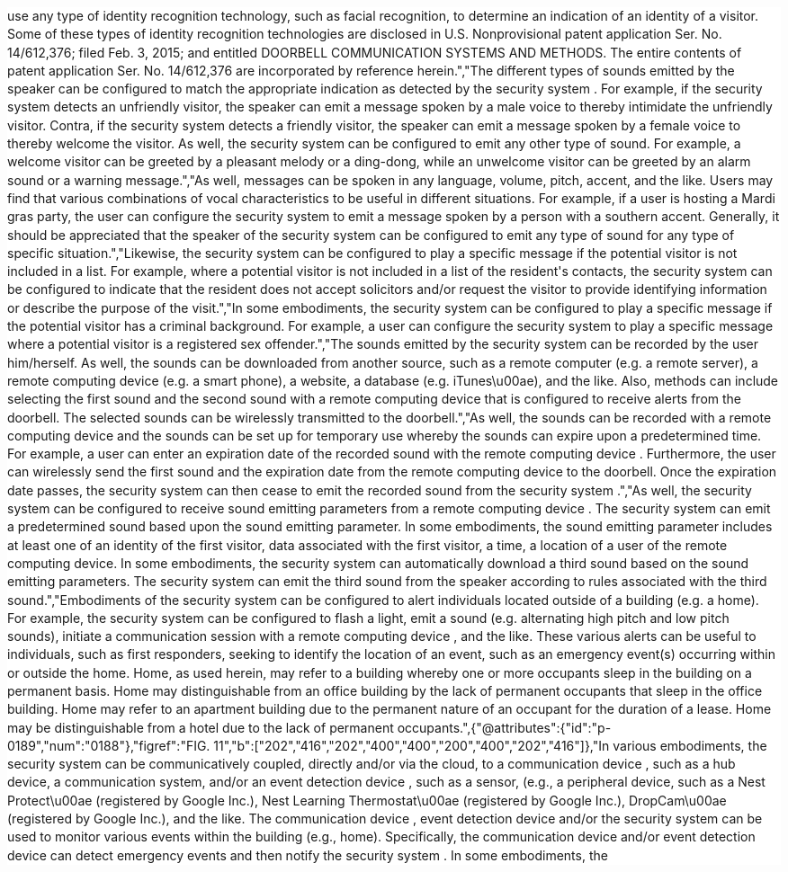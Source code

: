 use any type of identity recognition technology, such as facial recognition, to determine an indication of an identity of a visitor. Some of these types of identity recognition technologies are disclosed in U.S. Nonprovisional patent application Ser. No. 14\/612,376; filed Feb. 3, 2015; and entitled DOORBELL COMMUNICATION SYSTEMS AND METHODS. The entire contents of patent application Ser. No. 14\/612,376 are incorporated by reference herein.","The different types of sounds emitted by the speaker  can be configured to match the appropriate indication as detected by the security system . For example, if the security system  detects an unfriendly visitor, the speaker  can emit a message spoken by a male voice to thereby intimidate the unfriendly visitor. Contra, if the security system  detects a friendly visitor, the speaker  can emit a message spoken by a female voice to thereby welcome the visitor. As well, the security system  can be configured to emit any other type of sound. For example, a welcome visitor can be greeted by a pleasant melody or a ding-dong, while an unwelcome visitor can be greeted by an alarm sound or a warning message.","As well, messages can be spoken in any language, volume, pitch, accent, and the like. Users may find that various combinations of vocal characteristics to be useful in different situations. For example, if a user is hosting a Mardi gras party, the user can configure the security system  to emit a message spoken by a person with a southern accent. Generally, it should be appreciated that the speaker  of the security system  can be configured to emit any type of sound for any type of specific situation.","Likewise, the security system  can be configured to play a specific message if the potential visitor is not included in a list. For example, where a potential visitor is not included in a list of the resident's contacts, the security system  can be configured to indicate that the resident does not accept solicitors and\/or request the visitor to provide identifying information or describe the purpose of the visit.","In some embodiments, the security system  can be configured to play a specific message if the potential visitor has a criminal background. For example, a user can configure the security system  to play a specific message where a potential visitor is a registered sex offender.","The sounds emitted by the security system  can be recorded by the user him\/herself. As well, the sounds can be downloaded from another source, such as a remote computer (e.g. a remote server), a remote computing device (e.g. a smart phone), a website, a database (e.g. iTunes\u00ae), and the like. Also, methods can include selecting the first sound and the second sound with a remote computing device that is configured to receive alerts from the doorbell. The selected sounds can be wirelessly transmitted to the doorbell.","As well, the sounds can be recorded with a remote computing device  and the sounds can be set up for temporary use whereby the sounds can expire upon a predetermined time. For example, a user can enter an expiration date of the recorded sound with the remote computing device . Furthermore, the user can wirelessly send the first sound and the expiration date from the remote computing device to the doorbell. Once the expiration date passes, the security system  can then cease to emit the recorded sound from the security system .","As well, the security system  can be configured to receive sound emitting parameters from a remote computing device . The security system  can emit a predetermined sound based upon the sound emitting parameter. In some embodiments, the sound emitting parameter includes at least one of an identity of the first visitor, data associated with the first visitor, a time, a location of a user of the remote computing device. In some embodiments, the security system  can automatically download a third sound based on the sound emitting parameters. The security system  can emit the third sound from the speaker according to rules associated with the third sound.","Embodiments of the security system  can be configured to alert individuals located outside of a building (e.g. a home). For example, the security system  can be configured to flash a light, emit a sound (e.g. alternating high pitch and low pitch sounds), initiate a communication session with a remote computing device , and the like. These various alerts can be useful to individuals, such as first responders, seeking to identify the location of an event, such as an emergency event(s) occurring within or outside the home. Home, as used herein, may refer to a building whereby one or more occupants sleep in the building on a permanent basis. Home may distinguishable from an office building by the lack of permanent occupants that sleep in the office building. Home may refer to an apartment building due to the permanent nature of an occupant for the duration of a lease. Home may be distinguishable from a hotel due to the lack of permanent occupants.",{"@attributes":{"id":"p-0189","num":"0188"},"figref":"FIG. 11","b":["202","416","202","400","400","200","400","202","416"]},"In various embodiments, the security system  can be communicatively coupled, directly and\/or via the cloud, to a communication device , such as a hub device, a communication system, and\/or an event detection device , such as a sensor, (e.g., a peripheral device, such as a Nest Protect\u00ae (registered by Google Inc.), Nest Learning Thermostat\u00ae (registered by Google Inc.), DropCam\u00ae (registered by Google Inc.), and the like. The communication device , event detection device  and\/or the security system  can be used to monitor various events within the building  (e.g., home). Specifically, the communication device  and\/or event detection device  can detect emergency events and then notify the security system . In some embodiments, the